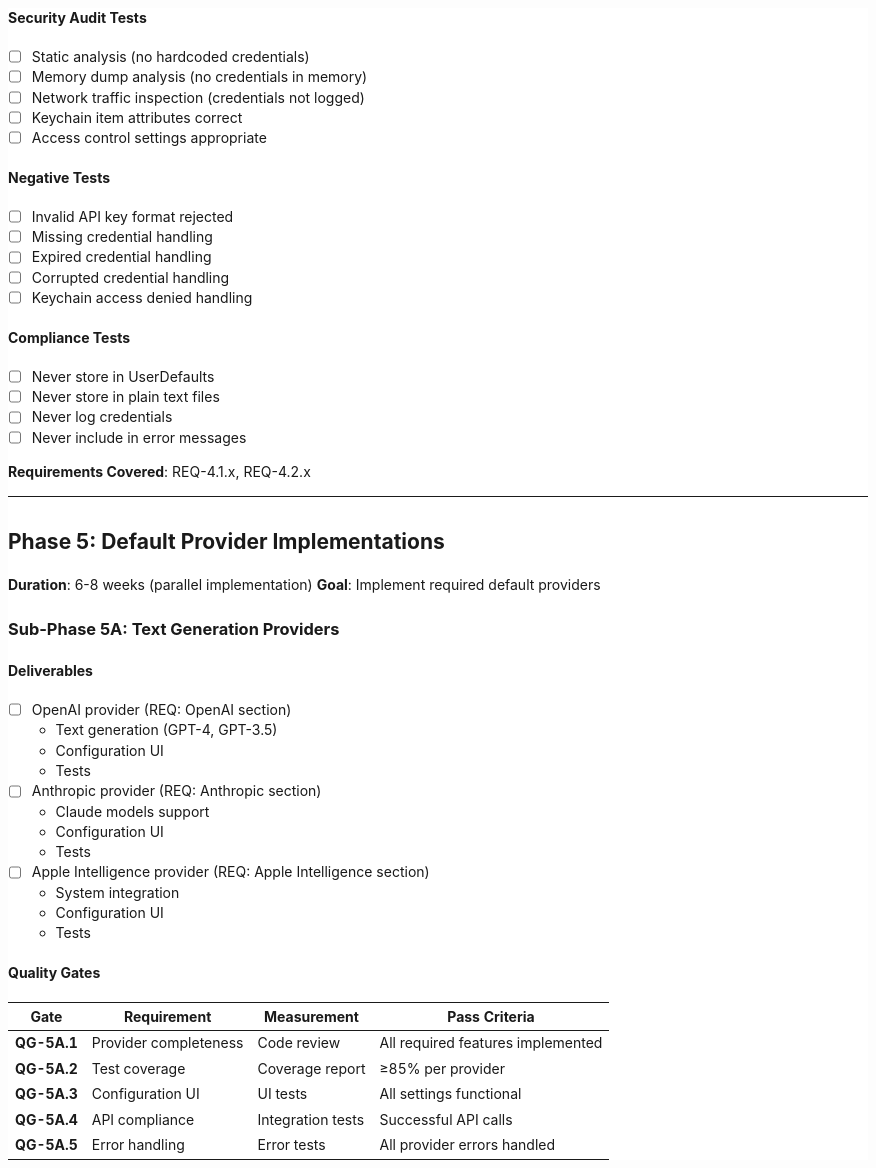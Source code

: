 #### Security Audit Tests
- [ ] Static analysis (no hardcoded credentials)
- [ ] Memory dump analysis (no credentials in memory)
- [ ] Network traffic inspection (credentials not logged)
- [ ] Keychain item attributes correct
- [ ] Access control settings appropriate

#### Negative Tests
- [ ] Invalid API key format rejected
- [ ] Missing credential handling
- [ ] Expired credential handling
- [ ] Corrupted credential handling
- [ ] Keychain access denied handling

#### Compliance Tests
- [ ] Never store in UserDefaults
- [ ] Never store in plain text files
- [ ] Never log credentials
- [ ] Never include in error messages

**Requirements Covered**: REQ-4.1.x, REQ-4.2.x

---

## Phase 5: Default Provider Implementations

**Duration**: 6-8 weeks (parallel implementation)
**Goal**: Implement required default providers

### Sub-Phase 5A: Text Generation Providers

#### Deliverables
- [ ] OpenAI provider (REQ: OpenAI section)
  - Text generation (GPT-4, GPT-3.5)
  - Configuration UI
  - Tests
- [ ] Anthropic provider (REQ: Anthropic section)
  - Claude models support
  - Configuration UI
  - Tests
- [ ] Apple Intelligence provider (REQ: Apple Intelligence section)
  - System integration
  - Configuration UI
  - Tests

#### Quality Gates

| Gate | Requirement | Measurement | Pass Criteria |
|------|-------------|-------------|---------------|
| **QG-5A.1** | Provider completeness | Code review | All required features implemented |
| **QG-5A.2** | Test coverage | Coverage report | ≥85% per provider |
| **QG-5A.3** | Configuration UI | UI tests | All settings functional |
| **QG-5A.4** | API compliance | Integration tests | Successful API calls |
| **QG-5A.5** | Error handling | Error tests | All provider errors handled |

